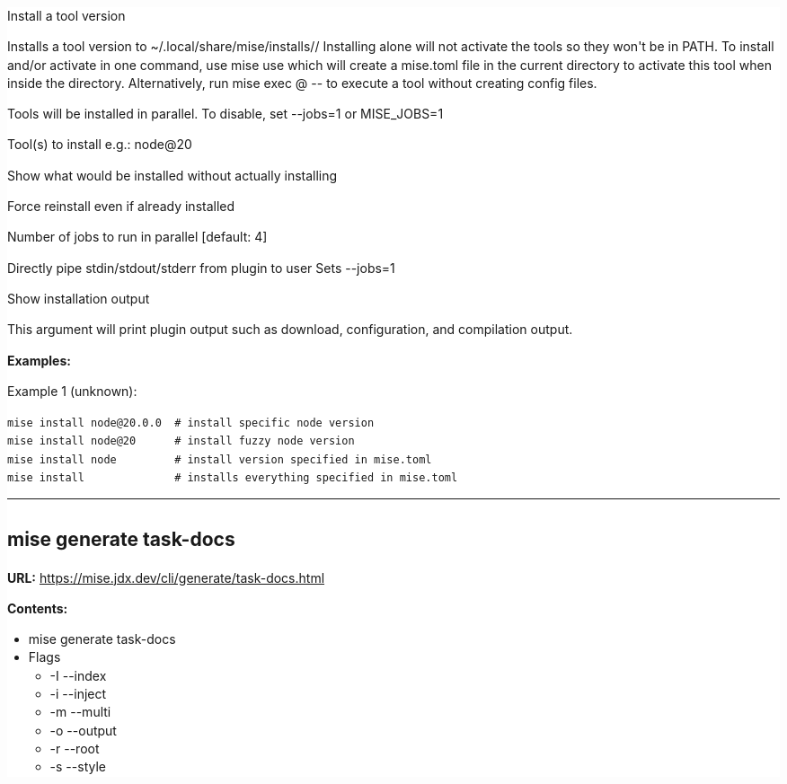 Install a tool version

Installs a tool version to ~/.local/share/mise/installs/<PLUGIN>/<VERSION> Installing alone will not activate the tools so they won't be in PATH. To install and/or activate in one command, use mise use which will create a mise.toml file in the current directory to activate this tool when inside the directory. Alternatively, run mise exec <TOOL>@<VERSION> -- <COMMAND> to execute a tool without creating config files.

Tools will be installed in parallel. To disable, set --jobs=1 or MISE_JOBS=1

Tool(s) to install e.g.: node@20

Show what would be installed without actually installing

Force reinstall even if already installed

Number of jobs to run in parallel [default: 4]

Directly pipe stdin/stdout/stderr from plugin to user Sets --jobs=1

Show installation output

This argument will print plugin output such as download, configuration, and compilation output.

**Examples:**

Example 1 (unknown):
```unknown
mise install node@20.0.0  # install specific node version
mise install node@20      # install fuzzy node version
mise install node         # install version specified in mise.toml
mise install              # installs everything specified in mise.toml
```

---

## mise generate task-docs ​

**URL:** https://mise.jdx.dev/cli/generate/task-docs.html

**Contents:**
- mise generate task-docs ​
- Flags ​
  - -I --index ​
  - -i --inject ​
  - -m --multi ​
  - -o --output <OUTPUT> ​
  - -r --root <ROOT> ​
  - -s --style <STYLE> ​

Generate documentation for tasks in a project

write only an index of tasks, intended for use with --multi

inserts the documentation into an existing file

This will look for a special comment, , and replace it with the generated documentation. It will replace everything between the comment and the next comment,  so it can be run multiple times on the same file to update the documentation.
